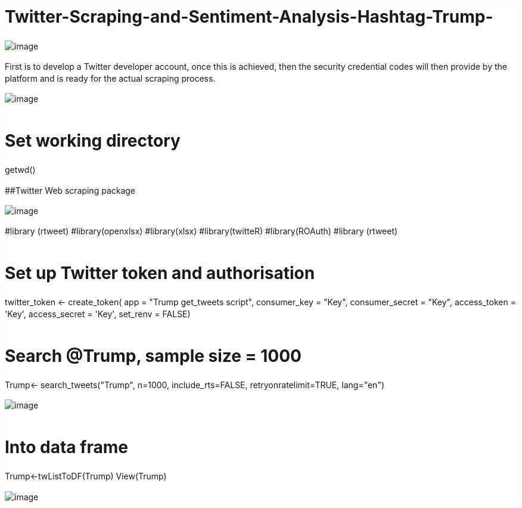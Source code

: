 # Twitter-Scraping-and-Sentiment-Analysis-Hashtag-Trump-

![image](https://user-images.githubusercontent.com/68969621/98043018-770a1880-1e1c-11eb-9c9c-be694b6169b8.png)

First is to develop a Twitter developer account, once this is achieved, then the security credential codes will then provide by the platform and is ready for the actual scraping process.

![image](https://user-images.githubusercontent.com/68969621/98043195-bf293b00-1e1c-11eb-9741-9f27c3c242ce.png)


# Set working directory 

getwd()


##Twitter Web scraping package  

![image](https://user-images.githubusercontent.com/68969621/98043259-ce0fed80-1e1c-11eb-9fc3-3d07c1e820e9.png)

#library (rtweet)
#library(openxlsx)
#library(xlsx)
#library(twitteR)
#library(ROAuth)
#library (rtweet)

# Set up Twitter token and authorisation 


twitter_token <- create_token(
app = "Trump get_tweets script",
consumer_key = "Key",
consumer_secret = "Key",
access_token = 'Key',
access_secret = 'Key',
set_renv = FALSE)

# Search @Trump, sample size = 1000 

Trump<- search_tweets("Trump", n=1000, include_rts=FALSE, retryonratelimit=TRUE, lang="en")

![image](https://user-images.githubusercontent.com/68969621/98043435-1d561e00-1e1d-11eb-89c3-8f071ac936c8.png)


# Into data frame

Trump<-twListToDF(Trump)
View(Trump)

![image](https://user-images.githubusercontent.com/68969621/98044123-4e831e00-1e1e-11eb-99ed-b9ae11a21ffd.png)
